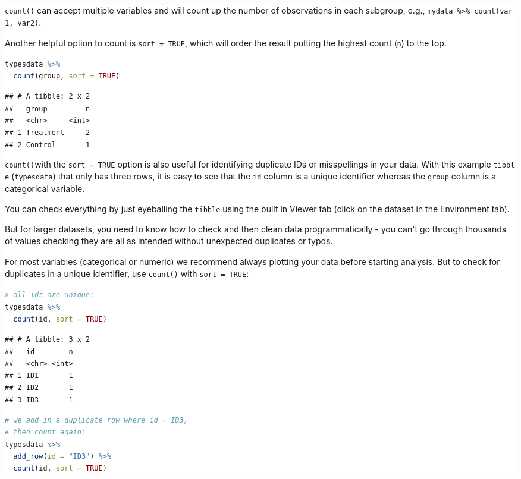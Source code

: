 `count()` can accept multiple variables and will count up the number of observations in each subgroup, e.g., `mydata %>% count(var1, var2)`.

Another helpful option to count is `sort = TRUE`, which will order the result putting the highest count (`n`) to the top.


```r
typesdata %>%
  count(group, sort = TRUE)
```

```
## # A tibble: 2 x 2
##   group         n
##   <chr>     <int>
## 1 Treatment     2
## 2 Control       1
```

`count()`with the `sort = TRUE` option is also useful for identifying duplicate IDs or misspellings in your data.
With this example `tibble` (`typesdata`) that only has three rows, it is easy to see that the `id` column is a unique identifier whereas the `group` column is a categorical variable.

You can check everything by just eyeballing the `tibble` using the built in Viewer tab (click on the dataset in the Environment tab).

But for larger datasets, you need to know how to check and then clean data programmatically - you can't go through thousands of values checking they are all as intended without unexpected duplicates or typos.

For most variables (categorical or numeric) we recommend always plotting your data before starting analysis.
But to check for duplicates in a unique identifier, use `count()` with `sort = TRUE`:


```r
# all ids are unique:
typesdata %>% 
  count(id, sort = TRUE)
```

```
## # A tibble: 3 x 2
##   id        n
##   <chr> <int>
## 1 ID1       1
## 2 ID2       1
## 3 ID3       1
```

```r
# we add in a duplicate row where id = ID3,
# then count again:
typesdata %>% 
  add_row(id = "ID3") %>% 
  count(id, sort = TRUE)
```

